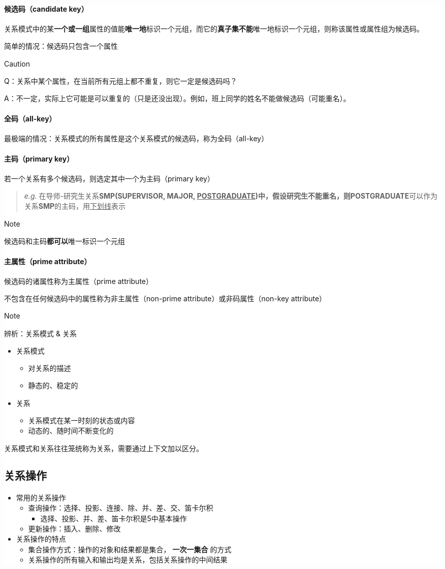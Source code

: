 #### 候选码（candidate key）

关系模式中的某**一个或一组**属性的值能**唯一地**标识一个元组，而它的**真子集不能**唯一地标识一个元组，则称该属性或属性组为候选码。

简单的情况：候选码只包含一个属性

> [!CAUTION]
>
> Q：关系中某个属性，在当前所有元组上都不重复，则它一定是候选码吗？
>
> A：不一定，实际上它可能是可以重复的（只是还没出现）。例如，班上同学的姓名不能做候选码（可能重名）。

#### 全码（all-key）

最极端的情况：关系模式的所有属性是这个关系模式的候选码，称为全码（all-key）

#### 主码（primary key）

若一个关系有多个候选码，则选定其中一个为主码（primary key）

> *e.g.* 在导师-研究生关系**SMP(SUPERVISOR, MAJOR, <u>POSTGRADUATE</u>)**中，假设研究生不能重名，则**POSTGRADUATE**可以作为关系**SMP**的主码，用<u>下划线</u>表示

> [!NOTE]
>
> 候选码和主码**都可以**唯一标识一个元组

#### 主属性（prime attribute）

候选码的诸属性称为主属性（prime attribute）

不包含在任何候选码中的属性称为非主属性（non-prime attribute）或非码属性（non-key attribute）

> [!NOTE]
>
> 辨析：关系模式 & 关系
>
> - 关系模式
>
>   - 对关系的描述
>
>   - 静态的、稳定的
>
> - 关系
>   - 关系模式在某一时刻的状态或内容
>   - 动态的、随时间不断变化的
>
> 关系模式和关系往往笼统称为关系，需要通过上下文加以区分。

## 关系操作

- 常用的关系操作
  - 查询操作：选择、投影、连接、除、并、差、交、笛卡尔积
    - 选择、投影、并、差、笛卡尔积是5中基本操作
  - 更新操作：插入、删除、修改
- 关系操作的特点
  - 集合操作方式：操作的对象和结果都是集合， **一次一集合** 的方式
  - 关系操作的所有输入和输出均是关系，包括关系操作的中间结果
